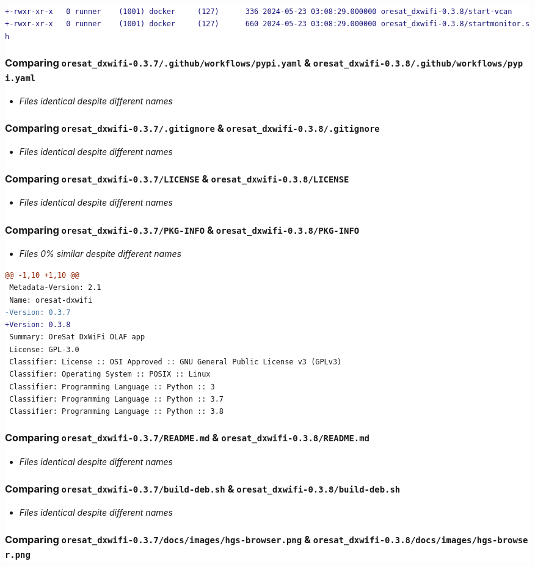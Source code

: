 ```diff
+-rwxr-xr-x   0 runner    (1001) docker     (127)      336 2024-05-23 03:08:29.000000 oresat_dxwifi-0.3.8/start-vcan
+-rwxr-xr-x   0 runner    (1001) docker     (127)      660 2024-05-23 03:08:29.000000 oresat_dxwifi-0.3.8/startmonitor.sh
```

### Comparing `oresat_dxwifi-0.3.7/.github/workflows/pypi.yaml` & `oresat_dxwifi-0.3.8/.github/workflows/pypi.yaml`

 * *Files identical despite different names*

### Comparing `oresat_dxwifi-0.3.7/.gitignore` & `oresat_dxwifi-0.3.8/.gitignore`

 * *Files identical despite different names*

### Comparing `oresat_dxwifi-0.3.7/LICENSE` & `oresat_dxwifi-0.3.8/LICENSE`

 * *Files identical despite different names*

### Comparing `oresat_dxwifi-0.3.7/PKG-INFO` & `oresat_dxwifi-0.3.8/PKG-INFO`

 * *Files 0% similar despite different names*

```diff
@@ -1,10 +1,10 @@
 Metadata-Version: 2.1
 Name: oresat-dxwifi
-Version: 0.3.7
+Version: 0.3.8
 Summary: OreSat DxWiFi OLAF app
 License: GPL-3.0
 Classifier: License :: OSI Approved :: GNU General Public License v3 (GPLv3)
 Classifier: Operating System :: POSIX :: Linux
 Classifier: Programming Language :: Python :: 3
 Classifier: Programming Language :: Python :: 3.7
 Classifier: Programming Language :: Python :: 3.8
```

### Comparing `oresat_dxwifi-0.3.7/README.md` & `oresat_dxwifi-0.3.8/README.md`

 * *Files identical despite different names*

### Comparing `oresat_dxwifi-0.3.7/build-deb.sh` & `oresat_dxwifi-0.3.8/build-deb.sh`

 * *Files identical despite different names*

### Comparing `oresat_dxwifi-0.3.7/docs/images/hgs-browser.png` & `oresat_dxwifi-0.3.8/docs/images/hgs-browser.png`

